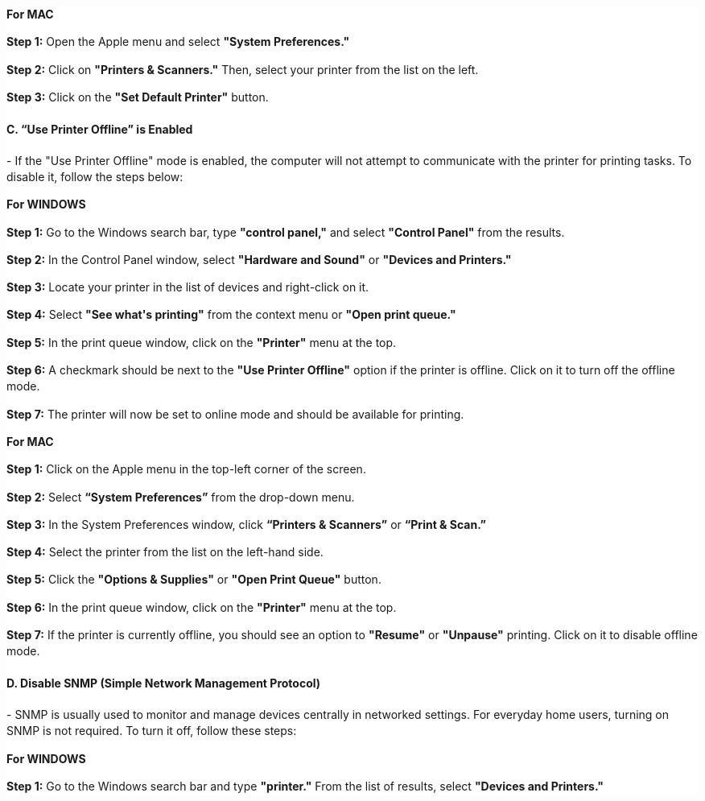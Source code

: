 **For MAC**

**Step 1:** Open the Apple menu and select **"System Preferences."**

**Step 2:** Click on **"Printers & Scanners."** Then, select your printer from the list on the left.

**Step 3:** Click on the **"Set Default Printer"** button.

#### **C. “Use Printer Offline” is Enabled**

\- If the "Use Printer Offline" mode is enabled, the computer will not attempt to communicate with the printer for printing tasks. To disable it, follow the steps below:

**For WINDOWS**

**Step 1:** Go to the Windows search bar, type **"control panel,"** and select **"Control Panel"** from the results.

**Step 2:** In the Control Panel window, select **"Hardware and Sound"** or **"Devices and Printers."**

**Step 3:** Locate your printer in the list of devices and right-click on it.

**Step 4:** Select **"See what's printing"** from the context menu or **"Open print queue."**

**Step 5:** In the print queue window, click on the **"Printer"** menu at the top.

**Step 6:** A checkmark should be next to the **"Use Printer Offline"** option if the printer is offline. Click on it to turn off the offline mode.

**Step 7:** The printer will now be set to online mode and should be available for printing.

**For MAC**

**Step 1:** Click on the Apple menu in the top-left corner of the screen.

**Step 2:** Select **“System Preferences”** from the drop-down menu.

**Step 3:** In the System Preferences window, click **“Printers & Scanners”** or **“Print & Scan.”**

**Step 4:** Select the printer from the list on the left-hand side.

**Step 5:** Click the **"Options & Supplies"** or **"Open Print Queue"** button.

**Step 6:** In the print queue window, click on the **"Printer"** menu at the top.

**Step 7:** If the printer is currently offline, you should see an option to **"Resume"** or **"Unpause"** printing. Click on it to disable offline mode.

#### **D. Disable SNMP (Simple Network Management Protocol)**

\- SNMP is usually used to monitor and manage devices centrally in networked settings. For everyday home users, turning on SNMP is not required. To turn it off, follow these steps:

**For WINDOWS**

**Step 1:** Go to the Windows search bar and type **"printer."** From the list of results, select **"Devices and Printers."**
